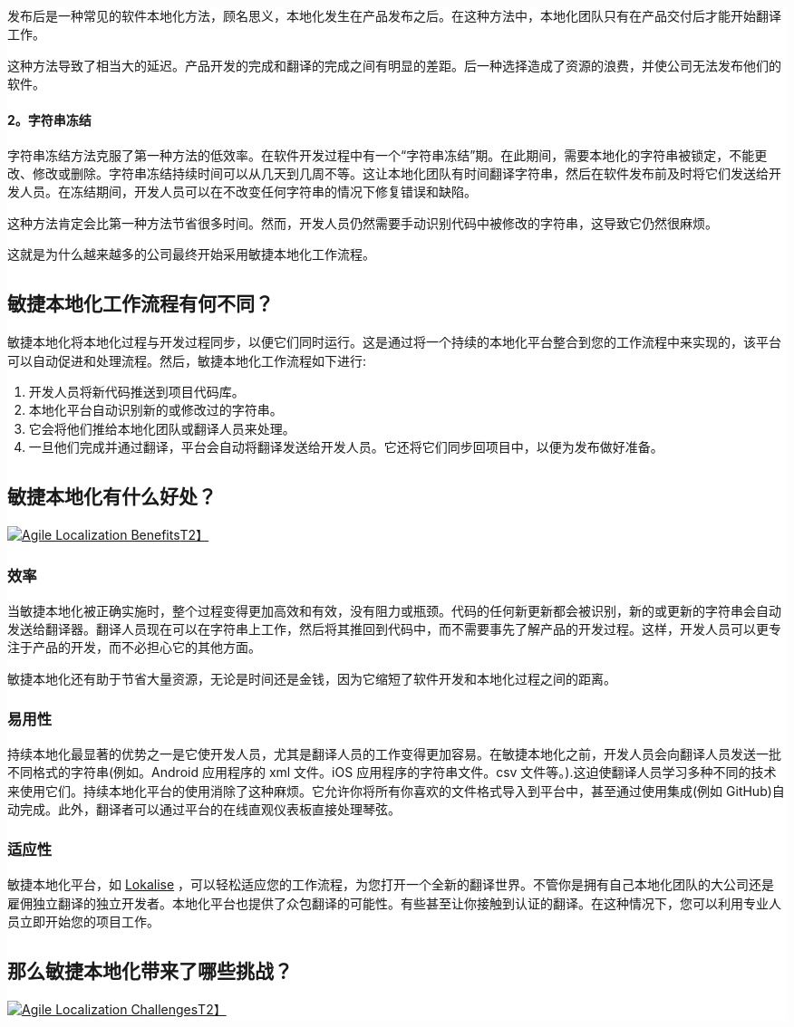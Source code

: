 发布后是一种常见的软件本地化方法，顾名思义，本地化发生在产品发布之后。在这种方法中，本地化团队只有在产品交付后才能开始翻译工作。

这种方法导致了相当大的延迟。产品开发的完成和翻译的完成之间有明显的差距。后一种选择造成了资源的浪费，并使公司无法发布他们的软件。

#### [](#2-string-freeze)2。字符串冻结

字符串冻结方法克服了第一种方法的低效率。在软件开发过程中有一个“字符串冻结”期。在此期间，需要本地化的字符串被锁定，不能更改、修改或删除。字符串冻结持续时间可以从几天到几周不等。这让本地化团队有时间翻译字符串，然后在软件发布前及时将它们发送给开发人员。在冻结期间，开发人员可以在不改变任何字符串的情况下修复错误和缺陷。

这种方法肯定会比第一种方法节省很多时间。然而，开发人员仍然需要手动识别代码中被修改的字符串，这导致它仍然很麻烦。

这就是为什么越来越多的公司最终开始采用敏捷本地化工作流程。

## [](#how-is-the-agile-localization-workflow-different)敏捷本地化工作流程有何不同？

敏捷本地化将本地化过程与开发过程同步，以便它们同时运行。这是通过将一个持续的本地化平台整合到您的工作流程中来实现的，该平台可以自动促进和处理流程。然后，敏捷本地化工作流程如下进行:

1.  开发人员将新代码推送到项目代码库。
2.  本地化平台自动识别新的或修改过的字符串。
3.  它会将他们推给本地化团队或翻译人员来处理。
4.  一旦他们完成并通过翻译，平台会自动将翻译发送给开发人员。它还将它们同步回项目中，以便为发布做好准备。

## [](#what-are-the-benefits-of-agile-localization)敏捷本地化有什么好处？

[![Agile Localization Benefits](../Images/a994408321a14f1ace22b2a355a48873.png)T2】](https://res.cloudinary.com/practicaldev/image/fetch/s--hx9Igsm5--/c_limit%2Cf_auto%2Cfl_progressive%2Cq_auto%2Cw_880/https://blog.lokalise.co/wp-content/uploads/2019/03/Agile-Localization-Benefits.png)

### [](#efficiency)效率

当敏捷本地化被正确实施时，整个过程变得更加高效和有效，没有阻力或瓶颈。代码的任何新更新都会被识别，新的或更新的字符串会自动发送给翻译器。翻译人员现在可以在字符串上工作，然后将其推回到代码中，而不需要事先了解产品的开发过程。这样，开发人员可以更专注于产品的开发，而不必担心它的其他方面。

敏捷本地化还有助于节省大量资源，无论是时间还是金钱，因为它缩短了软件开发和本地化过程之间的距离。

### [](#ease-of-use)易用性

持续本地化最显著的优势之一是它使开发人员，尤其是翻译人员的工作变得更加容易。在敏捷本地化之前，开发人员会向翻译人员发送一批不同格式的字符串(例如。Android 应用程序的 xml 文件。iOS 应用程序的字符串文件。csv 文件等。).这迫使翻译人员学习多种不同的技术来使用它们。持续本地化平台的使用消除了这种麻烦。它允许你将所有你喜欢的文件格式导入到平台中，甚至通过使用集成(例如 GitHub)自动完成。此外，翻译者可以通过平台的在线直观仪表板直接处理琴弦。

### [](#adaptability)适应性

敏捷本地化平台，如 [Lokalise](https://lokalise.co/) ，可以轻松适应您的工作流程，为您打开一个全新的翻译世界。不管你是拥有自己本地化团队的大公司还是雇佣独立翻译的独立开发者。本地化平台也提供了众包翻译的可能性。有些甚至让你接触到认证的翻译。在这种情况下，您可以利用专业人员立即开始您的项目工作。

## 那么敏捷本地化带来了哪些挑战？

[![Agile Localization Challenges](../Images/604119ecc7c113ac6117525d5f3aaa9f.png)T2】](https://res.cloudinary.com/practicaldev/image/fetch/s--Uidx1M04--/c_limit%2Cf_auto%2Cfl_progressive%2Cq_auto%2Cw_880/https://blog.lokalise.co/wp-content/uploads/2019/03/Agile-Localization-Challenges.png)
